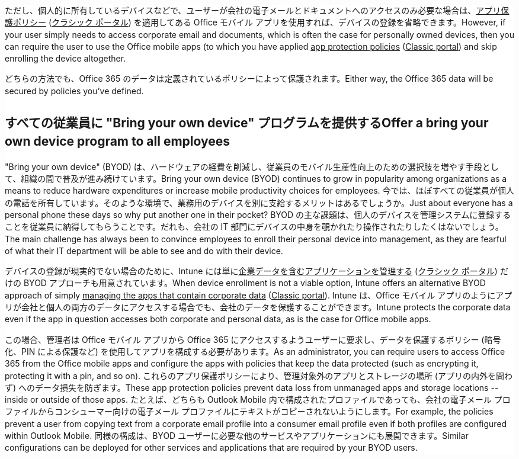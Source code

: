 
<span data-ttu-id="82c9e-132">ただし、個人的に所有しているデバイスなどで、ユーザーが会社の電子メールとドキュメントへのアクセスのみ必要な場合は、[アプリ保護ポリシー](app-protection-policies.md) ([クラシック ポータル](/intune-classic/deploy-use/protect-apps-and-data-with-microsoft-intune)) を適用してある Office モバイル アプリを使用すれば、デバイスの登録を省略できます。</span><span class="sxs-lookup"><span data-stu-id="82c9e-132">However, if your user simply needs to access corporate email and documents, which is often the case for personally owned devices, then you can require the user to use the Office mobile apps (to which you have applied [app protection policies](app-protection-policies.md) ([Classic portal](/intune-classic/deploy-use/protect-apps-and-data-with-microsoft-intune)) and skip enrolling the device altogether.</span></span>  



<span data-ttu-id="82c9e-133">どちらの方法でも、Office 365 のデータは定義されているポリシーによって保護されます。</span><span class="sxs-lookup"><span data-stu-id="82c9e-133">Either way, the Office 365 data will be secured by policies you’ve defined.</span></span>




## <a name="offer-a-bring-your-own-device-program-to-all-employees"></a><span data-ttu-id="82c9e-134">すべての従業員に "Bring your own device" プログラムを提供する</span><span class="sxs-lookup"><span data-stu-id="82c9e-134">Offer a bring your own device program to all employees</span></span>
<span data-ttu-id="82c9e-135">"Bring your own device" (BYOD) は、ハードウェアの経費を削減し、従業員のモバイル生産性向上のための選択肢を増やす手段として、組織の間で普及が進み続けています。</span><span class="sxs-lookup"><span data-stu-id="82c9e-135">Bring your own device (BYOD) continues to grow in popularity among organizations as a means to reduce hardware expenditures or increase mobile productivity choices for employees.</span></span> <span data-ttu-id="82c9e-136">今では、ほぼすべての従業員が個人の電話を所有しています。そのような環境で、業務用のデバイスを別に支給するメリットはあるでしょうか。</span><span class="sxs-lookup"><span data-stu-id="82c9e-136">Just about everyone has a personal phone these days so why put another one in their pocket?</span></span> <span data-ttu-id="82c9e-137">BYOD の主な課題は、個人のデバイスを管理システムに登録することを従業員に納得してもらうことです。だれも、会社の IT 部門にデバイスの中身を覗かれたり操作されたりしたくはないでしょう。</span><span class="sxs-lookup"><span data-stu-id="82c9e-137">The main challenge has always been to convince employees to enroll their personal device into management, as they are fearful of what their IT department will be able to see and do with their device.</span></span>  

<span data-ttu-id="82c9e-138">デバイスの登録が現実的でない場合のために、Intune には単に[企業データを含むアプリケーションを管理する](app-protection-policies.md) ([クラシック ポータル](/intune-classic/deploy-use/protect-apps-and-data-with-microsoft-intune)) だけの BYOD アプローチも用意されています。</span><span class="sxs-lookup"><span data-stu-id="82c9e-138">When device enrollment is not a viable option, Intune offers an alternative BYOD approach of simply [managing the apps that contain corporate data](app-protection-policies.md) ([Classic portal](/intune-classic/deploy-use/protect-apps-and-data-with-microsoft-intune)).</span></span> <span data-ttu-id="82c9e-139">Intune は、Office モバイル アプリのようにアプリが会社と個人の両方のデータにアクセスする場合でも、会社のデータを保護することができます。</span><span class="sxs-lookup"><span data-stu-id="82c9e-139">Intune protects the corporate data even if the app in question accesses both corporate and personal data, as is the case for Office mobile apps.</span></span>  

<span data-ttu-id="82c9e-140">この場合、管理者は Office モバイル アプリから Office 365 にアクセスするようユーザーに要求し、データを保護するポリシー (暗号化、PIN による保護など) を使用してアプリを構成する必要があります。</span><span class="sxs-lookup"><span data-stu-id="82c9e-140">As an administrator, you can require users to access Office 365 from the Office mobile apps and configure the apps with policies that keep the data protected (such as encrypting it, protecting it with a pin, and so on).</span></span> <span data-ttu-id="82c9e-141">これらのアプリ保護ポリシーにより、管理対象外のアプリとストレージの場所 (アプリの内外を問わず) へのデータ損失を防ぎます。</span><span class="sxs-lookup"><span data-stu-id="82c9e-141">These app protection policies prevent data loss from unmanaged apps and storage locations -- inside or outside of those apps.</span></span> <span data-ttu-id="82c9e-142">たとえば、どちらも Outlook Mobile 内で構成されたプロファイルであっても、会社の電子メール プロファイルからコンシューマー向けの電子メール プロファイルにテキストがコピーされないようにします。</span><span class="sxs-lookup"><span data-stu-id="82c9e-142">For example, the policies prevent a user from copying text from a corporate email profile into a consumer email profile even if both profiles are configured within Outlook Mobile.</span></span> <span data-ttu-id="82c9e-143">同様の構成は、BYOD ユーザーに必要な他のサービスやアプリケーションにも展開できます。</span><span class="sxs-lookup"><span data-stu-id="82c9e-143">Similar configurations can be deployed for other services and applications that are required by your BYOD users.</span></span>
